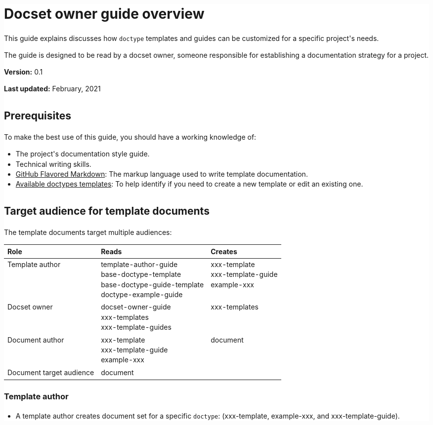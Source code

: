 # Docset owner guide overview

This guide explains discusses how `doctype` templates and guides can be customized for a specific project's needs.

The guide is designed to be read by a docset owner, someone responsible for establishing a documentation strategy for a project.


<script type="application/ld+json">
{
    "name": "Template author guide",
    "description": "This guide explains discusses how `doctype` templates and guides for The Good Docs Project can be customized for a specific project's needs.",
    "version": "0.1"
    "datePublished": "2021-02",
    "license": "http://creativecommons.org/licenses/by/4.0/",
    "audience": "project's docset owner"
}
</script>

**Version:** 0.1

**Last updated:** February, 2021

## Prerequisites

To make the best use of this guide, you should have a working knowledge of:

* The project's documentation style guide.
* Technical writing skills.
* [GitHub Flavored Markdown](https://github.github.com/gfm/): The markup language used to write template documentation.
* [Available doctypes templates](https://github.com/thegooddocsproject/templates): To help identify if you need to create a new template or edit an existing one.

## Target audience for template documents

The template documents target multiple audiences:

|**Role**                |**Reads**                                                   |**Creates**  |
|:-----------------------|:-----------------------------------------------------------|:------------|
|Template author         |template-author-guide<br> base-doctype-template<br> base-doctype-guide-template<br> doctype-example-guide|xxx-template<br> xxx-template-guide<br> example-xxx|
|Docset owner            |docset-owner-guide<br> xxx-templates<br> xxx-template-guides|xxx-templates|
|Document author         |xxx-template <br> xxx-template-guide<br> example-xxx        |document     |
|Document target audience|document                                                    |             |

### Template author

* A template author creates document set for a specific `doctype`: (xxx-template, example-xxx, and xxx-template-guide).
